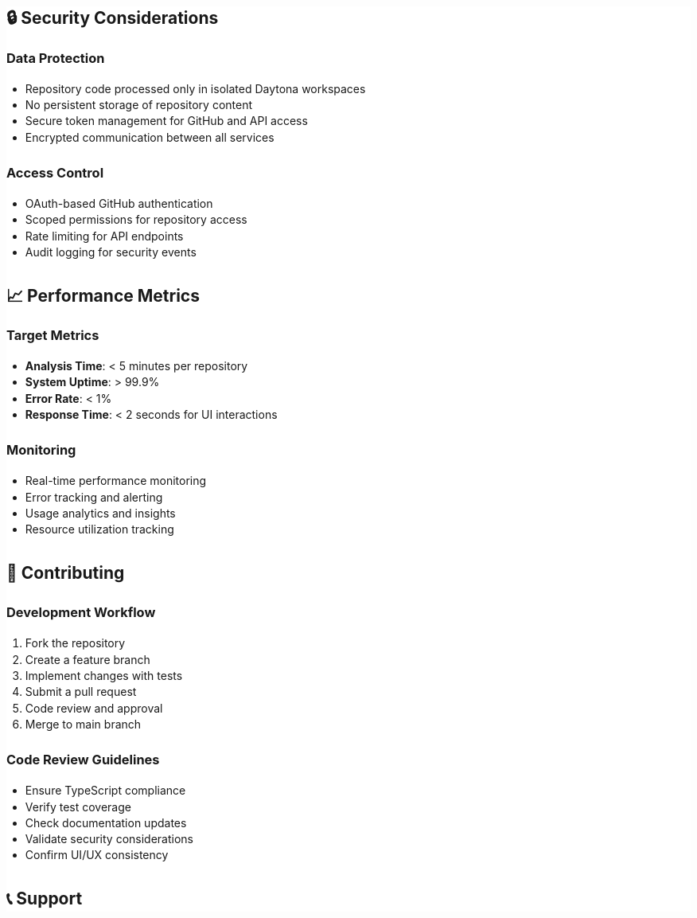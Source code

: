 ## 🔒 Security Considerations

### Data Protection
- Repository code processed only in isolated Daytona workspaces
- No persistent storage of repository content
- Secure token management for GitHub and API access
- Encrypted communication between all services

### Access Control
- OAuth-based GitHub authentication
- Scoped permissions for repository access
- Rate limiting for API endpoints
- Audit logging for security events

## 📈 Performance Metrics

### Target Metrics
- **Analysis Time**: < 5 minutes per repository
- **System Uptime**: > 99.9%
- **Error Rate**: < 1%
- **Response Time**: < 2 seconds for UI interactions

### Monitoring
- Real-time performance monitoring
- Error tracking and alerting
- Usage analytics and insights
- Resource utilization tracking

## 🤝 Contributing

### Development Workflow
1. Fork the repository
2. Create a feature branch
3. Implement changes with tests
4. Submit a pull request
5. Code review and approval
6. Merge to main branch

### Code Review Guidelines
- Ensure TypeScript compliance
- Verify test coverage
- Check documentation updates
- Validate security considerations
- Confirm UI/UX consistency

## 📞 Support

